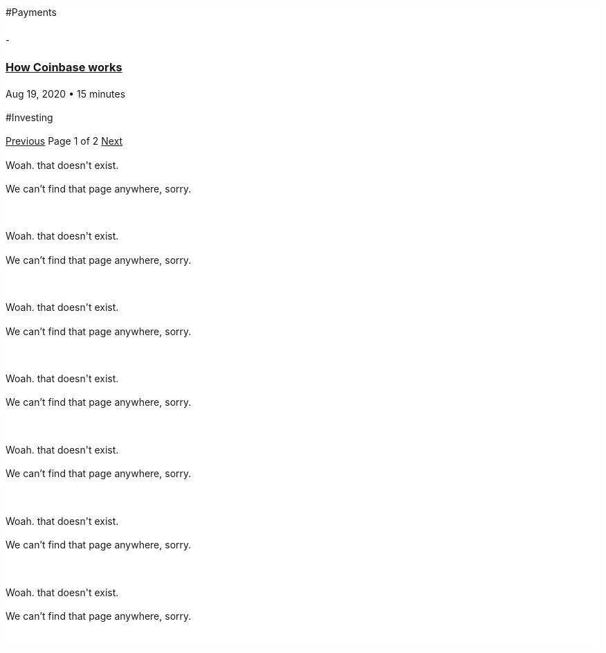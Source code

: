 #Payments

 [![How Coinbase works](data:image/png;base64,iVBORw0KGgoAAAANSUhEUgAAAAEAAAABCAQAAAC1HAwCAAAAC0lEQVR42mNkYAAAAAYAAjCB0C8AAAAASUVORK5CYII=) ![How Coinbase works](data:image/png;base64,iVBORw0KGgoAAAANSUhEUgAAAAEAAAABCAQAAAC1HAwCAAAAC0lEQVR42mNkYAAAAAYAAjCB0C8AAAAASUVORK5CYII=)](/case-studies/how-coinbase-works)

### [How Coinbase works](/case-studies/how-coinbase-works)

Aug 19, 2020 • 15 minutes

#Investing

[Previous](/) Page 1 of 2 [Next](/case-studies/2)

  

Woah. that doesn't exist.

We can’t find that page anywhere, sorry.

![Whoops!](data:image/png;base64,iVBORw0KGgoAAAANSUhEUgAAAAEAAAABCAQAAAC1HAwCAAAAC0lEQVR42mNkYAAAAAYAAjCB0C8AAAAASUVORK5CYII=)

Woah. that doesn't exist.

We can’t find that page anywhere, sorry.

![Whoops!](data:image/png;base64,iVBORw0KGgoAAAANSUhEUgAAAAEAAAABCAQAAAC1HAwCAAAAC0lEQVR42mNkYAAAAAYAAjCB0C8AAAAASUVORK5CYII=)

Woah. that doesn't exist.

We can’t find that page anywhere, sorry.

![Whoops!](data:image/png;base64,iVBORw0KGgoAAAANSUhEUgAAAAEAAAABCAQAAAC1HAwCAAAAC0lEQVR42mNkYAAAAAYAAjCB0C8AAAAASUVORK5CYII=)

Woah. that doesn't exist.

We can’t find that page anywhere, sorry.

![Whoops!](data:image/png;base64,iVBORw0KGgoAAAANSUhEUgAAAAEAAAABCAQAAAC1HAwCAAAAC0lEQVR42mNkYAAAAAYAAjCB0C8AAAAASUVORK5CYII=)

Woah. that doesn't exist.

We can’t find that page anywhere, sorry.

![Whoops!](data:image/png;base64,iVBORw0KGgoAAAANSUhEUgAAAAEAAAABCAQAAAC1HAwCAAAAC0lEQVR42mNkYAAAAAYAAjCB0C8AAAAASUVORK5CYII=)

Woah. that doesn't exist.

We can’t find that page anywhere, sorry.

![Whoops!](data:image/png;base64,iVBORw0KGgoAAAANSUhEUgAAAAEAAAABCAQAAAC1HAwCAAAAC0lEQVR42mNkYAAAAAYAAjCB0C8AAAAASUVORK5CYII=)

Woah. that doesn't exist.

We can’t find that page anywhere, sorry.

![Whoops!](data:image/png;base64,iVBORw0KGgoAAAANSUhEUgAAAAEAAAABCAQAAAC1HAwCAAAAC0lEQVR42mNkYAAAAAYAAjCB0C8AAAAASUVORK5CYII=)
